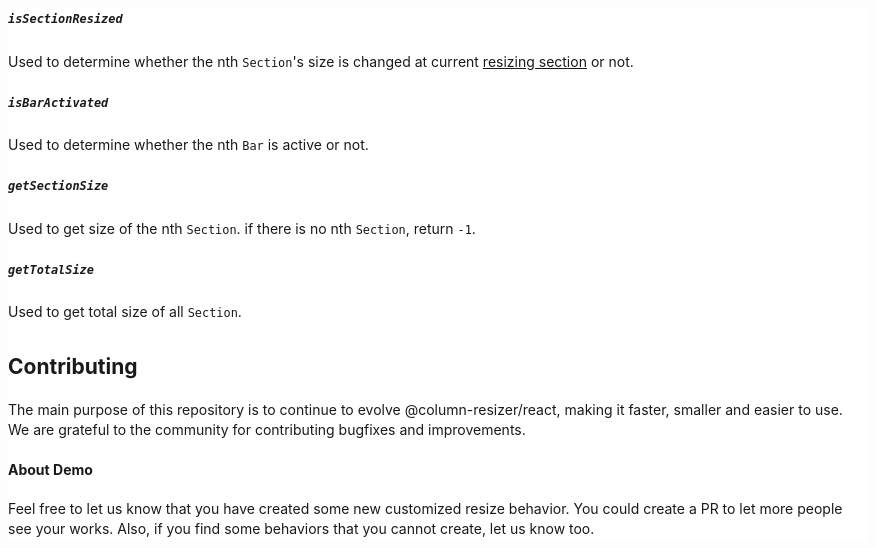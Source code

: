 ##### `isSectionResized`

Used to determine whether the nth `Section`'s size is changed at current [resizing section](#user-content-resizing-section) or not.

##### `isBarActivated`

Used to determine whether the nth `Bar` is active or not.

##### `getSectionSize`

Used to get size of the nth `Section`. if there is no nth `Section`, return `-1`.

##### `getTotalSize`

Used to get total size of all `Section`.

## Contributing

The main purpose of this repository is to continue to evolve @column-resizer/react, making it faster, smaller and easier to use. We are grateful to the community for contributing bugfixes and improvements.

#### About Demo

Feel free to let us know that you have created some new customized resize behavior. You could create a PR to let more people see your works. Also, if you find some behaviors that you cannot create, let us know too.
